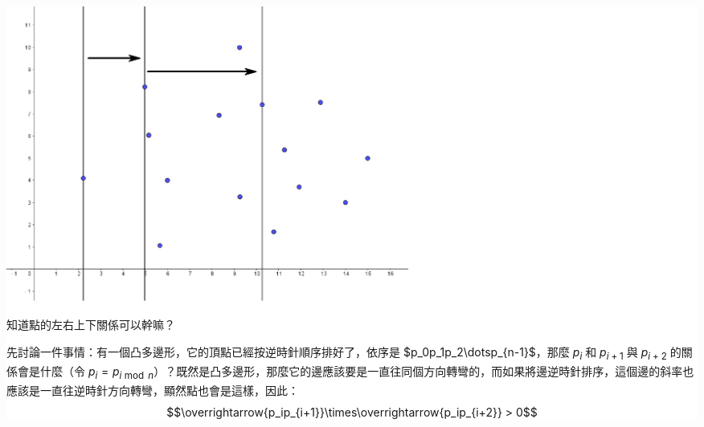 <img width="500px" src="/images/geometry/convex-hull/sweep-line.png">

知道點的左右上下關係可以幹嘛？

先討論一件事情：有一個凸多邊形，它的頂點已經按逆時針順序排好了，依序是 $p_0p_1p_2\dotsp_{n-1}$，那麼 $p_i$ 和 $p_{i+1}$ 與 $p_{i+2}$ 的關係會是什麼（令 $p_i=p_{i \bmod n}$）？既然是凸多邊形，那麼它的邊應該要是一直往同個方向轉彎的，而如果將邊逆時針排序，這個邊的斜率也應該是一直往逆時針方向轉彎，顯然點也會是這樣，因此：
$$\overrightarrow{p_ip_{i+1}}\times\overrightarrow{p_ip_{i+2}} > 0$$
